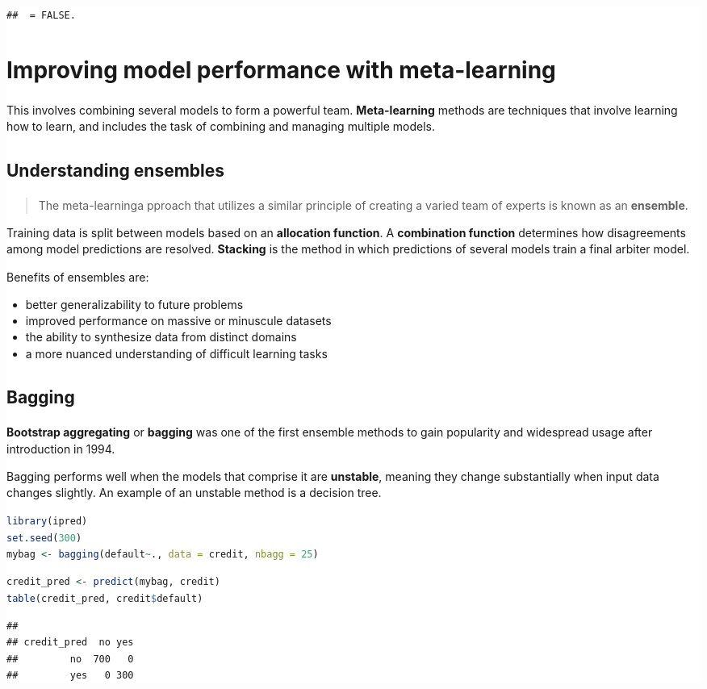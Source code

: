     ##  = FALSE.

# Improving model performance with meta-learning

This involves combining several models to form a powerful team.
**Meta-learning** methods are techniques that involve learning how to
learn, and includes the task of combining and managing multiple models.

## Understanding ensembles

> The meta-learninga pproach that utilizes a similar principle of
> creating a varied team of experts is known as an **ensemble**.

Training data is split between models based on an **allocation
function**. A **combination function** determines how disagreements
among model predictions are resolved. **Stacking** is the method in
which predictions of several models train a final arbiter model.

Benefits of ensembles are:

  - better generalizability to future problems
  - improved performance on massive or minuscule datasets
  - the ability to synthesize data from distinct domains
  - a more nuanced understanding of difficult learning tasks

## Bagging

**Bootstrap aggregating** or **bagging** was one of the first ensemble
methods to gain popularity and widespread usage after introduction in
1994.

Bagging performs well when the models that comprise it are **unstable**,
meaning they change substantially when input data changes slightly. An
example of an unstable method is a decision tree.

``` r
library(ipred)
set.seed(300)
mybag <- bagging(default~., data = credit, nbagg = 25)
```

``` r
credit_pred <- predict(mybag, credit)
table(credit_pred, credit$default)
```

    ##            
    ## credit_pred  no yes
    ##         no  700   0
    ##         yes   0 300
